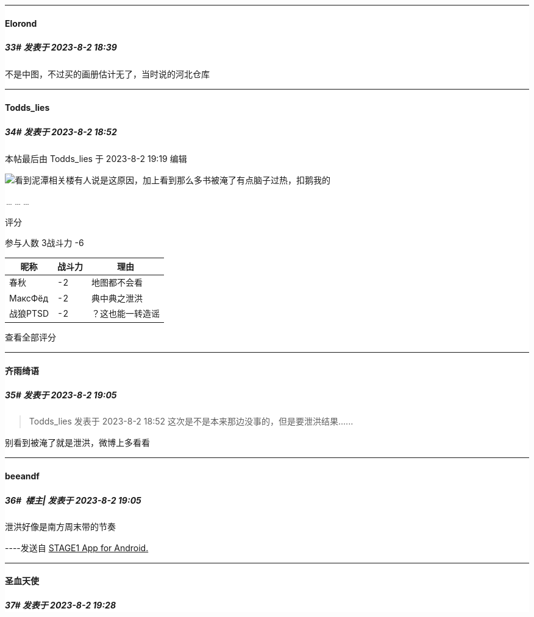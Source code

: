 *****

####  Elorond  
##### 33#       发表于 2023-8-2 18:39

不是中图，不过买的画册估计无了，当时说的河北仓库

*****

####  Todds_lies  
##### 34#       发表于 2023-8-2 18:52

 本帖最后由 Todds_lies 于 2023-8-2 19:19 编辑 

<img src="https://static.saraba1st.com/image/smiley/face2017/125.png" referrerpolicy="no-referrer">看到泥潭相关楼有人说是这原因，加上看到那么多书被淹了有点脑子过热，扣鹅我的

﹍﹍﹍

评分

 参与人数 3战斗力 -6

|昵称|战斗力|理由|
|----|---|---|
| 春秋|-2|地图都不会看|
| МаксФёд|-2|典中典之泄洪|
| 战狼PTSD|-2|？这也能一转造谣|

查看全部评分

*****

####  齐雨绮语  
##### 35#       发表于 2023-8-2 19:05

<blockquote>Todds_lies 发表于 2023-8-2 18:52
这次是不是本来那边没事的，但是要泄洪结果......</blockquote>
别看到被淹了就是泄洪，微博上多看看

*****

####  beeandf  
##### 36#         楼主| 发表于 2023-8-2 19:05

泄洪好像是南方周末带的节奏

----发送自 [STAGE1 App for Android.](http://stage1.5j4m.com/?1.37)

*****

####  圣血天使  
##### 37#       发表于 2023-8-2 19:28
